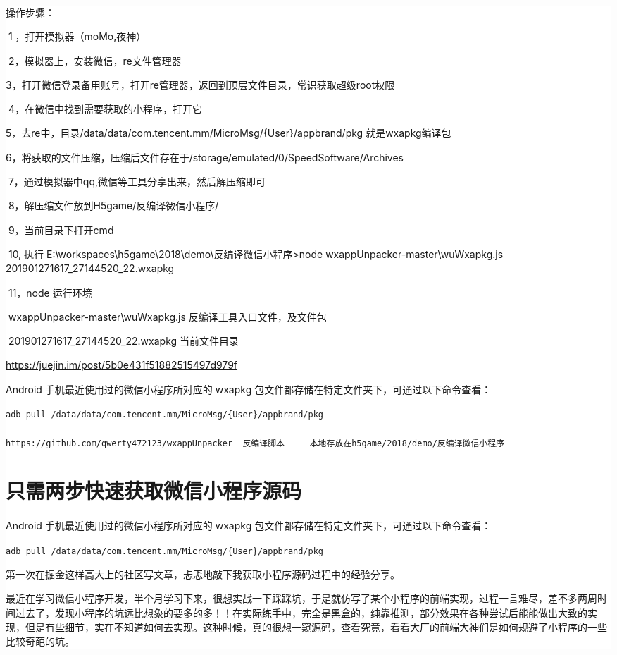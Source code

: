 操作步骤：

​	1 ，打开模拟器（moMo,夜神）

​	2，模拟器上，安装微信，re文件管理器

​	3，打开微信登录备用账号，打开re管理器，返回到顶层文件目录，常识获取超级root权限

​	4，在微信中找到需要获取的小程序，打开它

​	5，去re中，目录/data/data/com.tencent.mm/MicroMsg/{User}/appbrand/pkg   就是wxapkg编译包

​	6，将获取的文件压缩，压缩后文件存在于/storage/emulated/0/SpeedSoftware/Archives

​	7，通过模拟器中qq,微信等工具分享出来，然后解压缩即可

​	8，解压缩文件放到H5game/反编译微信小程序/

​	9，当前目录下打开cmd

​	10, 执行   E:\workspaces\h5game\2018\demo\反编译微信小程序>node wxappUnpacker-master\wuWxapkg.js 201901271617\_27144520_22.wxapkg

​	11，node 运行环境

​		wxappUnpacker-master\wuWxapkg.js   反编译工具入口文件，及文件包

​		201901271617\_27144520_22.wxapkg	当前文件目录











<https://juejin.im/post/5b0e431f51882515497d979f>

Android 手机最近使用过的微信小程序所对应的 wxapkg 包文件都存储在特定文件夹下，可通过以下命令查看：

```
adb pull /data/data/com.tencent.mm/MicroMsg/{User}/appbrand/pkg

https://github.com/qwerty472123/wxappUnpacker  反编译脚本     本地存放在h5game/2018/demo/反编译微信小程序 
```



# 

#  只需两步快速获取微信小程序源码

Android 手机最近使用过的微信小程序所对应的 wxapkg 包文件都存储在特定文件夹下，可通过以下命令查看：

```
adb pull /data/data/com.tencent.mm/MicroMsg/{User}/appbrand/pkg
```

第一次在掘金这样高大上的社区写文章，忐忑地敲下我获取小程序源码过程中的经验分享。

最近在学习微信小程序开发，半个月学习下来，很想实战一下踩踩坑，于是就仿写了某个小程序的前端实现，过程一言难尽，差不多两周时间过去了，发现小程序的坑远比想象的要多的多！！在实际练手中，完全是黑盒的，纯靠推测，部分效果在各种尝试后能能做出大致的实现，但是有些细节，实在不知道如何去实现。这种时候，真的很想一窥源码，查看究竟，看看大厂的前端大神们是如何规避了小程序的一些比较奇葩的坑。

